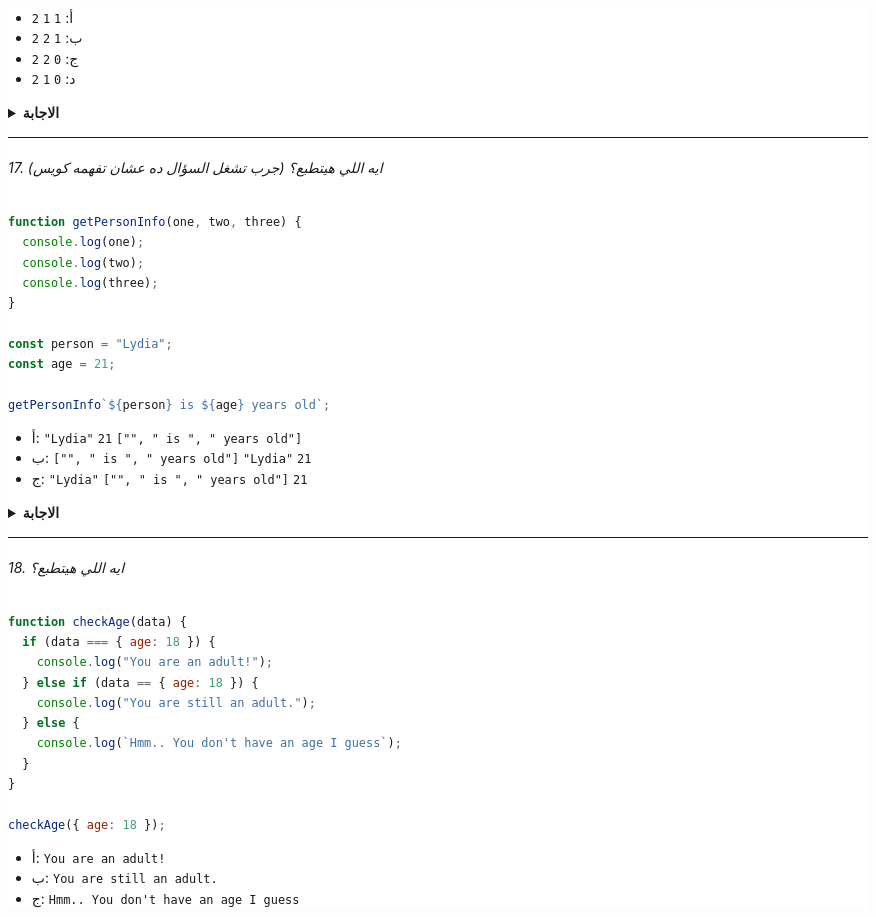 - أ: `1` `1` `2`
- ب: `1` `2` `2`
- ج: `0` `2` `2`
- د: `0` `1` `2`

<details><summary><b>الاجابة</b></summary></details>

---

###### 17. ايه اللي هيتطبع؟ (جرب تشغل السؤال ده عشان تفهمه كويس)

<div dir="ltr">

```javascript
function getPersonInfo(one, two, three) {
  console.log(one);
  console.log(two);
  console.log(three);
}

const person = "Lydia";
const age = 21;

getPersonInfo`${person} is ${age} years old`;
```
</div>

- أ: `"Lydia"` `21` `["", " is ", " years old"]`
- ب: `["", " is ", " years old"]` `"Lydia"` `21`
- ج: `"Lydia"` `["", " is ", " years old"]` `21`

<details><summary><b>الاجابة</b></summary></details>

---

###### 18. ايه اللي هيتطبع؟

<div dir="ltr">

```javascript
function checkAge(data) {
  if (data === { age: 18 }) {
    console.log("You are an adult!");
  } else if (data == { age: 18 }) {
    console.log("You are still an adult.");
  } else {
    console.log(`Hmm.. You don't have an age I guess`);
  }
}

checkAge({ age: 18 });
```
</div>

- أ: `You are an adult!`
- ب: `You are still an adult.`
- ج: `Hmm.. You don't have an age I guess`
